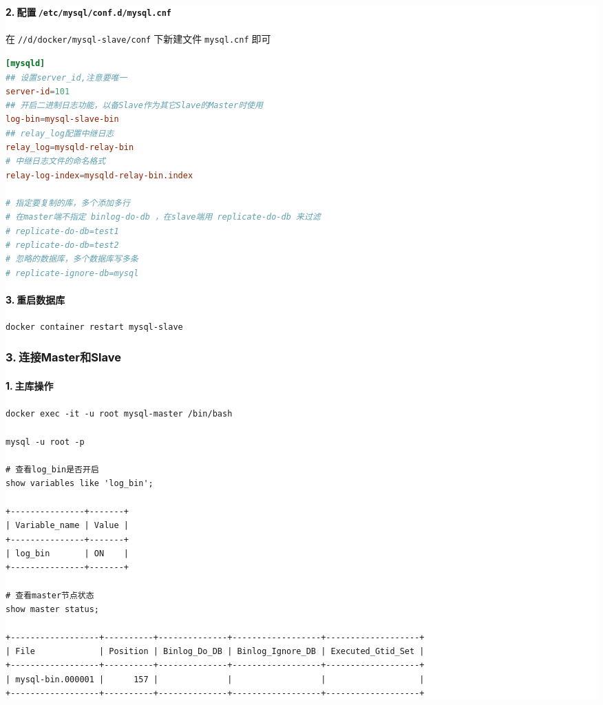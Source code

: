 #### 2. 配置 `/etc/mysql/conf.d/mysql.cnf`

在 `//d/docker/mysql-slave/conf` 下新建文件 `mysql.cnf` 即可

```conf
[mysqld]
## 设置server_id,注意要唯一
server-id=101
## 开启二进制日志功能，以备Slave作为其它Slave的Master时使用
log-bin=mysql-slave-bin
## relay_log配置中继日志
relay_log=mysqld-relay-bin
# 中继日志文件的命名格式
relay-log-index=mysqld-relay-bin.index

# 指定要复制的库，多个添加多行
# 在master端不指定 binlog-do-db ，在slave端用 replicate-do-db 来过滤
# replicate-do-db=test1
# replicate-do-db=test2
# 忽略的数据库，多个数据库写多条
# replicate-ignore-db=mysql
```

#### 3. 重启数据库

```shell
docker container restart mysql-slave
```

### 3. 连接Master和Slave

#### 1. 主库操作

```shell
docker exec -it -u root mysql-master /bin/bash

mysql -u root -p

# 查看log_bin是否开启
show variables like 'log_bin';

+---------------+-------+
| Variable_name | Value |
+---------------+-------+
| log_bin       | ON    |
+---------------+-------+

# 查看master节点状态
show master status;

+------------------+----------+--------------+------------------+-------------------+
| File             | Position | Binlog_Do_DB | Binlog_Ignore_DB | Executed_Gtid_Set |
+------------------+----------+--------------+------------------+-------------------+
| mysql-bin.000001 |      157 |              |                  |                   |
+------------------+----------+--------------+------------------+-------------------+
```
